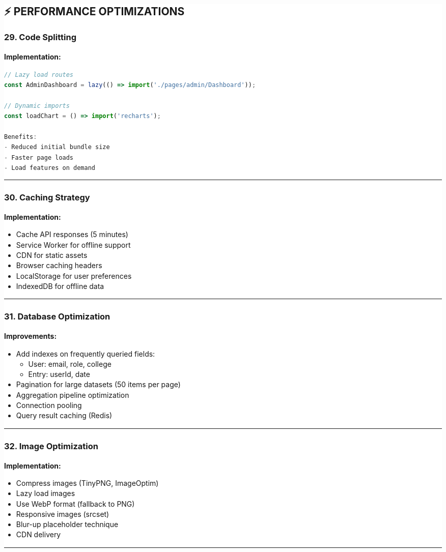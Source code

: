
## ⚡ **PERFORMANCE OPTIMIZATIONS**

### 29. Code Splitting
**Implementation:**
```javascript
// Lazy load routes
const AdminDashboard = lazy(() => import('./pages/admin/Dashboard'));

// Dynamic imports
const loadChart = () => import('recharts');

Benefits:
- Reduced initial bundle size
- Faster page loads
- Load features on demand
```

---

### 30. Caching Strategy
**Implementation:**
- Cache API responses (5 minutes)
- Service Worker for offline support
- CDN for static assets
- Browser caching headers
- LocalStorage for user preferences
- IndexedDB for offline data

---

### 31. Database Optimization
**Improvements:**
- Add indexes on frequently queried fields:
  - User: email, role, college
  - Entry: userId, date
- Pagination for large datasets (50 items per page)
- Aggregation pipeline optimization
- Connection pooling
- Query result caching (Redis)

---

### 32. Image Optimization
**Implementation:**
- Compress images (TinyPNG, ImageOptim)
- Lazy load images
- Use WebP format (fallback to PNG)
- Responsive images (srcset)
- Blur-up placeholder technique
- CDN delivery

---
